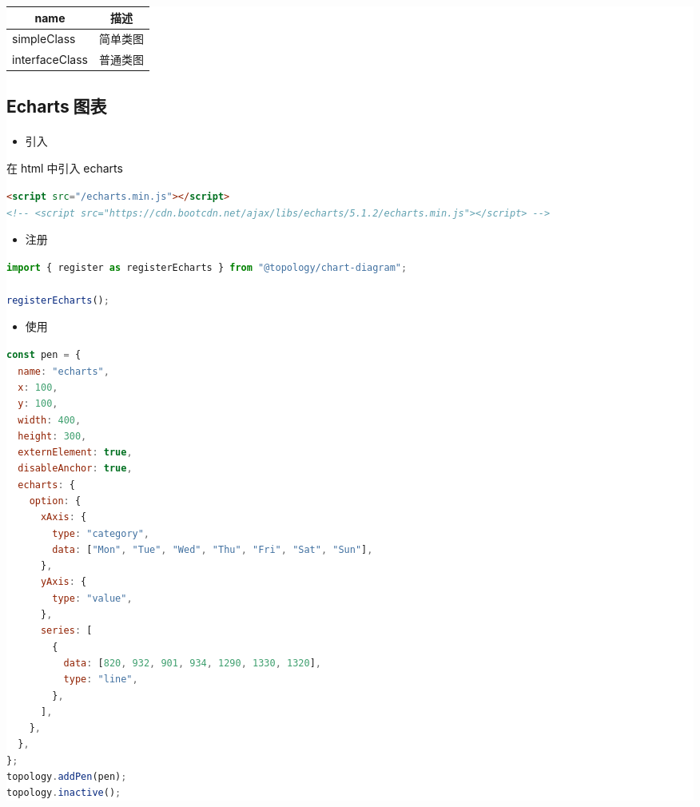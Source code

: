 | name           | 描述     |
| -------------- | -------- |
| simpleClass    | 简单类图 |
| interfaceClass | 普通类图 |

## Echarts 图表

- 引入

在 html 中引入 echarts

```html
<script src="/echarts.min.js"></script>
<!-- <script src="https://cdn.bootcdn.net/ajax/libs/echarts/5.1.2/echarts.min.js"></script> -->
```

- 注册

```js
import { register as registerEcharts } from "@topology/chart-diagram";

registerEcharts();
```

- 使用

```js
const pen = {
  name: "echarts",
  x: 100,
  y: 100,
  width: 400,
  height: 300,
  externElement: true,
  disableAnchor: true,
  echarts: {
    option: {
      xAxis: {
        type: "category",
        data: ["Mon", "Tue", "Wed", "Thu", "Fri", "Sat", "Sun"],
      },
      yAxis: {
        type: "value",
      },
      series: [
        {
          data: [820, 932, 901, 934, 1290, 1330, 1320],
          type: "line",
        },
      ],
    },
  },
};
topology.addPen(pen);
topology.inactive();
```

